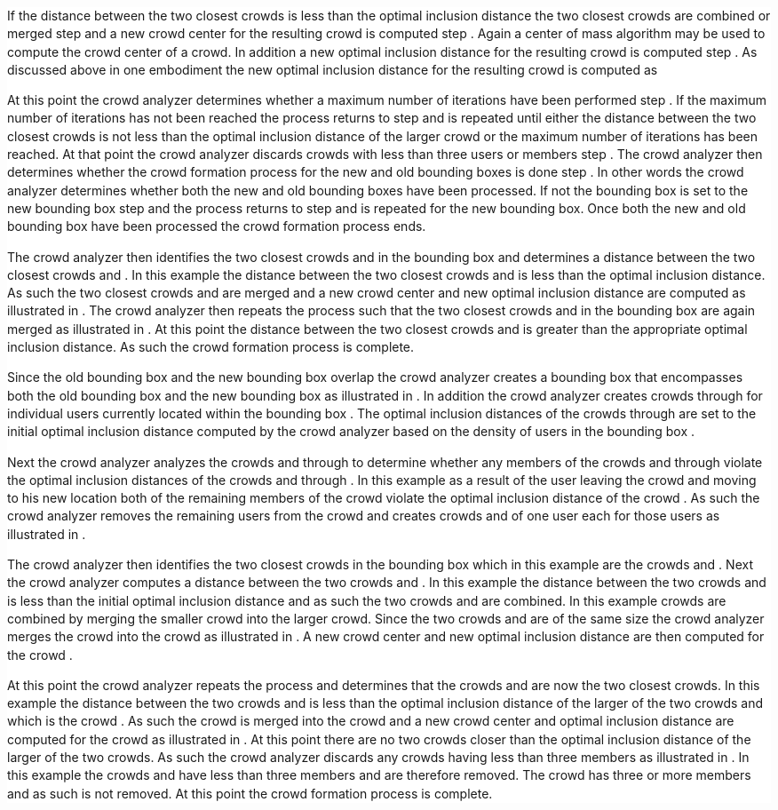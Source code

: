 If the distance between the two closest crowds is less than the optimal inclusion distance the two closest crowds are combined or merged step and a new crowd center for the resulting crowd is computed step . Again a center of mass algorithm may be used to compute the crowd center of a crowd. In addition a new optimal inclusion distance for the resulting crowd is computed step . As discussed above in one embodiment the new optimal inclusion distance for the resulting crowd is computed as 

At this point the crowd analyzer determines whether a maximum number of iterations have been performed step . If the maximum number of iterations has not been reached the process returns to step and is repeated until either the distance between the two closest crowds is not less than the optimal inclusion distance of the larger crowd or the maximum number of iterations has been reached. At that point the crowd analyzer discards crowds with less than three users or members step . The crowd analyzer then determines whether the crowd formation process for the new and old bounding boxes is done step . In other words the crowd analyzer determines whether both the new and old bounding boxes have been processed. If not the bounding box is set to the new bounding box step and the process returns to step and is repeated for the new bounding box. Once both the new and old bounding box have been processed the crowd formation process ends.

The crowd analyzer then identifies the two closest crowds and in the bounding box and determines a distance between the two closest crowds and . In this example the distance between the two closest crowds and is less than the optimal inclusion distance. As such the two closest crowds and are merged and a new crowd center and new optimal inclusion distance are computed as illustrated in . The crowd analyzer then repeats the process such that the two closest crowds and in the bounding box are again merged as illustrated in . At this point the distance between the two closest crowds and is greater than the appropriate optimal inclusion distance. As such the crowd formation process is complete.

Since the old bounding box and the new bounding box overlap the crowd analyzer creates a bounding box that encompasses both the old bounding box and the new bounding box as illustrated in . In addition the crowd analyzer creates crowds through for individual users currently located within the bounding box . The optimal inclusion distances of the crowds through are set to the initial optimal inclusion distance computed by the crowd analyzer based on the density of users in the bounding box .

Next the crowd analyzer analyzes the crowds and through to determine whether any members of the crowds and through violate the optimal inclusion distances of the crowds and through . In this example as a result of the user leaving the crowd and moving to his new location both of the remaining members of the crowd violate the optimal inclusion distance of the crowd . As such the crowd analyzer removes the remaining users from the crowd and creates crowds and of one user each for those users as illustrated in .

The crowd analyzer then identifies the two closest crowds in the bounding box which in this example are the crowds and . Next the crowd analyzer computes a distance between the two crowds and . In this example the distance between the two crowds and is less than the initial optimal inclusion distance and as such the two crowds and are combined. In this example crowds are combined by merging the smaller crowd into the larger crowd. Since the two crowds and are of the same size the crowd analyzer merges the crowd into the crowd as illustrated in . A new crowd center and new optimal inclusion distance are then computed for the crowd .

At this point the crowd analyzer repeats the process and determines that the crowds and are now the two closest crowds. In this example the distance between the two crowds and is less than the optimal inclusion distance of the larger of the two crowds and which is the crowd . As such the crowd is merged into the crowd and a new crowd center and optimal inclusion distance are computed for the crowd as illustrated in . At this point there are no two crowds closer than the optimal inclusion distance of the larger of the two crowds. As such the crowd analyzer discards any crowds having less than three members as illustrated in . In this example the crowds and have less than three members and are therefore removed. The crowd has three or more members and as such is not removed. At this point the crowd formation process is complete.

